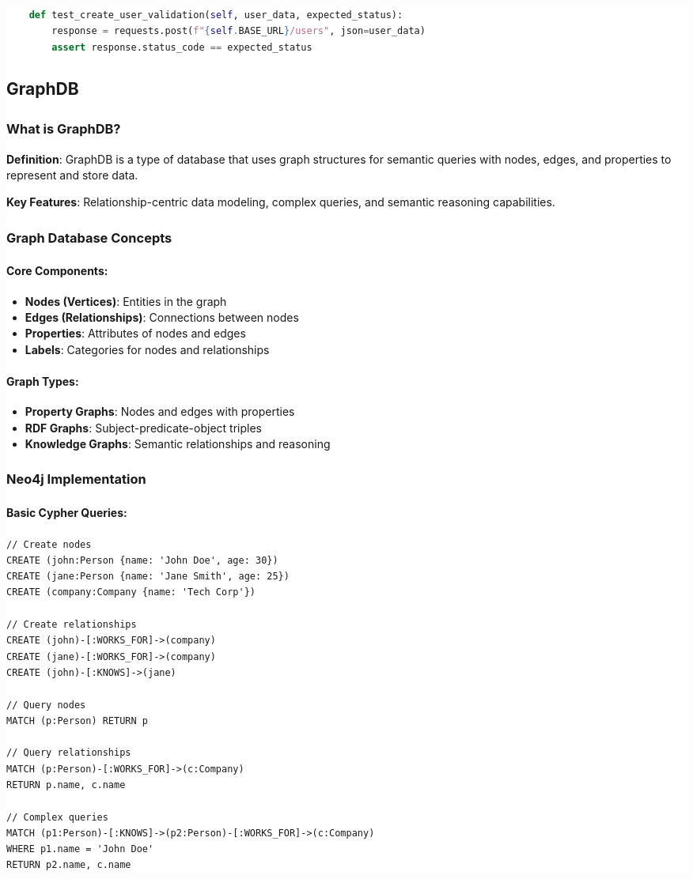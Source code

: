 ```python
    def test_create_user_validation(self, user_data, expected_status):
        response = requests.post(f"{self.BASE_URL}/users", json=user_data)
        assert response.status_code == expected_status
```

## GraphDB

### What is GraphDB?

**Definition**: GraphDB is a type of database that uses graph structures for semantic queries with nodes, edges, and properties to represent and store data.

**Key Features**: Relationship-centric data modeling, complex queries, and semantic reasoning capabilities.

### Graph Database Concepts

#### **Core Components**:
- **Nodes (Vertices)**: Entities in the graph
- **Edges (Relationships)**: Connections between nodes
- **Properties**: Attributes of nodes and edges
- **Labels**: Categories for nodes and relationships

#### **Graph Types**:
- **Property Graphs**: Nodes and edges with properties
- **RDF Graphs**: Subject-predicate-object triples
- **Knowledge Graphs**: Semantic relationships and reasoning

### Neo4j Implementation

#### **Basic Cypher Queries**:
```cypher
// Create nodes
CREATE (john:Person {name: 'John Doe', age: 30})
CREATE (jane:Person {name: 'Jane Smith', age: 25})
CREATE (company:Company {name: 'Tech Corp'})

// Create relationships
CREATE (john)-[:WORKS_FOR]->(company)
CREATE (jane)-[:WORKS_FOR]->(company)
CREATE (john)-[:KNOWS]->(jane)

// Query nodes
MATCH (p:Person) RETURN p

// Query relationships
MATCH (p:Person)-[:WORKS_FOR]->(c:Company)
RETURN p.name, c.name

// Complex queries
MATCH (p1:Person)-[:KNOWS]->(p2:Person)-[:WORKS_FOR]->(c:Company)
WHERE p1.name = 'John Doe'
RETURN p2.name, c.name
```
